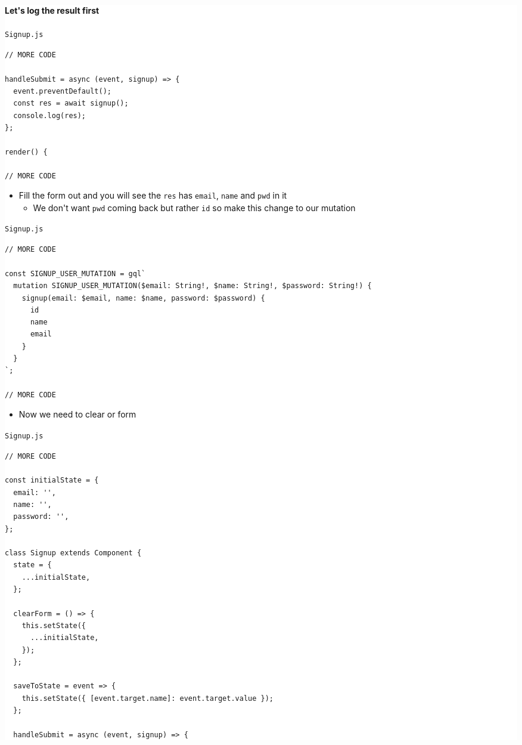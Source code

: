 #### Let's log the result first
`Signup.js`

```
// MORE CODE

handleSubmit = async (event, signup) => {
  event.preventDefault();
  const res = await signup();
  console.log(res);
};

render() {

// MORE CODE
```

* Fill the form out and you will see the `res` has `email`, `name` and `pwd` in it
  - We don't want `pwd` coming back but rather `id` so make this change to our mutation

`Signup.js`

```
// MORE CODE

const SIGNUP_USER_MUTATION = gql`
  mutation SIGNUP_USER_MUTATION($email: String!, $name: String!, $password: String!) {
    signup(email: $email, name: $name, password: $password) {
      id
      name
      email
    }
  }
`;

// MORE CODE
```

* Now we need to clear or form

`Signup.js`

```
// MORE CODE

const initialState = {
  email: '',
  name: '',
  password: '',
};

class Signup extends Component {
  state = {
    ...initialState,
  };

  clearForm = () => {
    this.setState({
      ...initialState,
    });
  };

  saveToState = event => {
    this.setState({ [event.target.name]: event.target.value });
  };

  handleSubmit = async (event, signup) => {
```